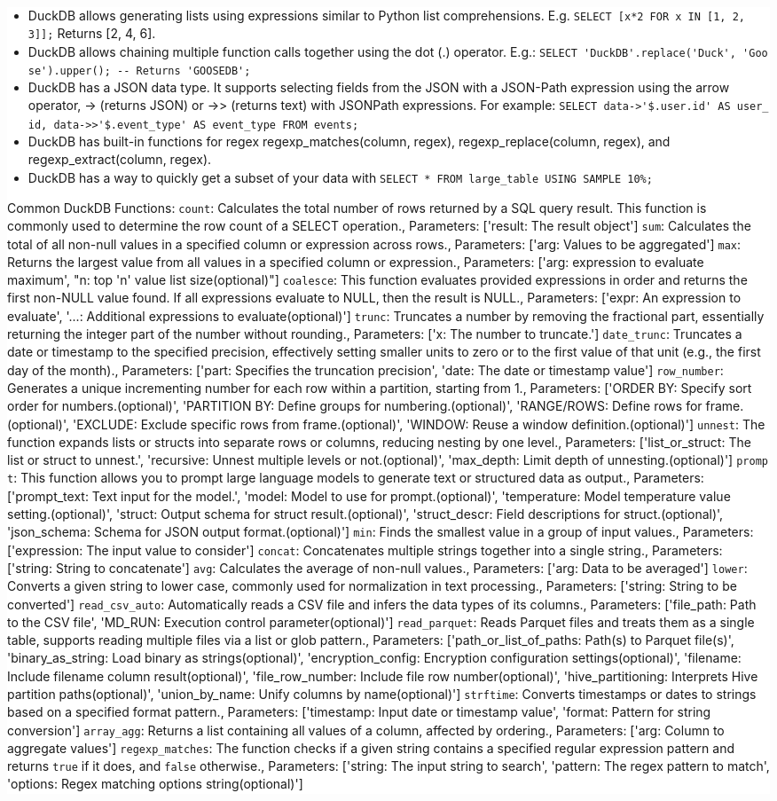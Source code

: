 - DuckDB allows generating lists using expressions similar to Python list comprehensions. E.g. `SELECT [x*2 FOR x IN [1, 2, 3]];` Returns [2, 4, 6].
- DuckDB allows chaining multiple function calls together using the dot (.) operator. E.g.: `SELECT 'DuckDB'.replace('Duck', 'Goose').upper(); -- Returns 'GOOSEDB';`
- DuckDB has a JSON data type. It supports selecting fields from the JSON with a JSON-Path expression using the arrow operator, -> (returns JSON) or ->> (returns text) with JSONPath expressions. For example: `SELECT data->'$.user.id' AS user_id, data->>'$.event_type' AS event_type FROM events;`
- DuckDB has built-in functions for regex regexp_matches(column, regex), regexp_replace(column, regex), and regexp_extract(column, regex).
- DuckDB has a way to quickly get a subset of your data with `SELECT * FROM large_table USING SAMPLE 10%;`

Common DuckDB Functions:
`count`: Calculates the total number of rows returned by a SQL query result. This function is commonly used to determine the row count of a SELECT operation., Parameters: ['result: The result object']
`sum`: Calculates the total of all non-null values in a specified column or expression across rows., Parameters: ['arg: Values to be aggregated']
`max`: Returns the largest value from all values in a specified column or expression., Parameters: ['arg: expression to evaluate maximum', "n: top 'n' value list size(optional)"]
`coalesce`: This function evaluates provided expressions in order and returns the first non-NULL value found. If all expressions evaluate to NULL, then the result is NULL., Parameters: ['expr: An expression to evaluate', '...: Additional expressions to evaluate(optional)']
`trunc`: Truncates a number by removing the fractional part, essentially returning the integer part of the number without rounding., Parameters: ['x: The number to truncate.']
`date_trunc`: Truncates a date or timestamp to the specified precision, effectively setting smaller units to zero or to the first value of that unit (e.g., the first day of the month)., Parameters: ['part: Specifies the truncation precision', 'date: The date or timestamp value']
`row_number`: Generates a unique incrementing number for each row within a partition, starting from 1., Parameters: ['ORDER BY: Specify sort order for numbers.(optional)', 'PARTITION BY: Define groups for numbering.(optional)', 'RANGE/ROWS: Define rows for frame.(optional)', 'EXCLUDE: Exclude specific rows from frame.(optional)', 'WINDOW: Reuse a window definition.(optional)']
`unnest`: The function expands lists or structs into separate rows or columns, reducing nesting by one level., Parameters: ['list_or_struct: The list or struct to unnest.', 'recursive: Unnest multiple levels or not.(optional)', 'max_depth: Limit depth of unnesting.(optional)']
`prompt`: This function allows you to prompt large language models to generate text or structured data as output., Parameters: ['prompt_text: Text input for the model.', 'model: Model to use for prompt.(optional)', 'temperature: Model temperature value setting.(optional)', 'struct: Output schema for struct result.(optional)', 'struct_descr: Field descriptions for struct.(optional)', 'json_schema: Schema for JSON output format.(optional)']
`min`: Finds the smallest value in a group of input values., Parameters: ['expression: The input value to consider']
`concat`: Concatenates multiple strings together into a single string., Parameters: ['string: String to concatenate']
`avg`: Calculates the average of non-null values., Parameters: ['arg: Data to be averaged']
`lower`: Converts a given string to lower case, commonly used for normalization in text processing., Parameters: ['string: String to be converted']
`read_csv_auto`: Automatically reads a CSV file and infers the data types of its columns., Parameters: ['file_path: Path to the CSV file', 'MD_RUN: Execution control parameter(optional)']
`read_parquet`: Reads Parquet files and treats them as a single table, supports reading multiple files via a list or glob pattern., Parameters: ['path_or_list_of_paths: Path(s) to Parquet file(s)', 'binary_as_string: Load binary as strings(optional)', 'encryption_config: Encryption configuration settings(optional)', 'filename: Include filename column result(optional)', 'file_row_number: Include file row number(optional)', 'hive_partitioning: Interprets Hive partition paths(optional)', 'union_by_name: Unify columns by name(optional)']
`strftime`: Converts timestamps or dates to strings based on a specified format pattern., Parameters: ['timestamp: Input date or timestamp value', 'format: Pattern for string conversion']
`array_agg`: Returns a list containing all values of a column, affected by ordering., Parameters: ['arg: Column to aggregate values']
`regexp_matches`: The function checks if a given string contains a specified regular expression pattern and returns `true` if it does, and `false` otherwise., Parameters: ['string: The input string to search', 'pattern: The regex pattern to match', 'options: Regex matching options string(optional)']